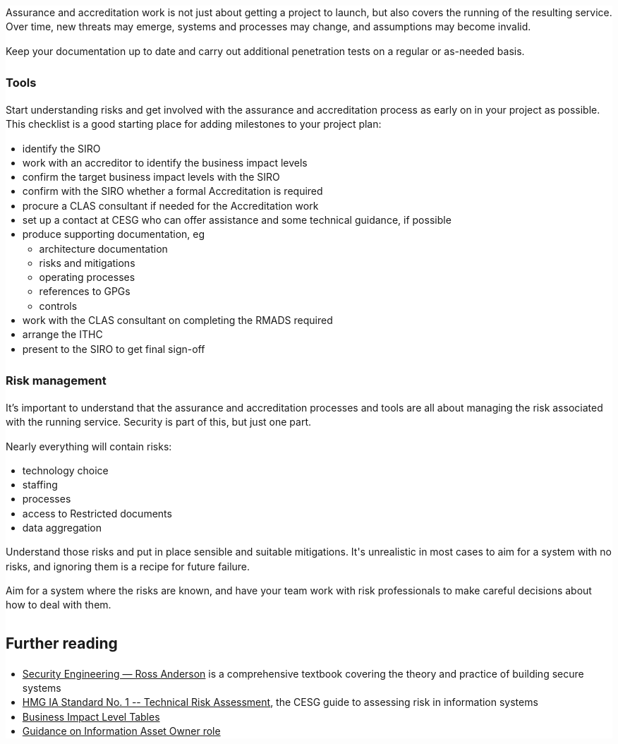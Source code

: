 Assurance and accreditation work is not just about getting a project to launch, but also covers the running of the resulting service. Over time, new threats may emerge, systems and processes may change, and assumptions may become invalid.

Keep your documentation up to date and carry out additional penetration tests on a regular or as-needed basis.

### Tools

Start understanding risks and get involved with the assurance and accreditation process as early on in your project as possible. This checklist is a good starting place for adding milestones to your project plan:

* identify the SIRO
* work with an accreditor to identify the business impact levels
* confirm the target business impact levels with the SIRO
* confirm with the SIRO whether a formal Accreditation is required
* procure a CLAS consultant if needed for the Accreditation work
* set up a contact at CESG who can offer assistance and some technical guidance, if possible
* produce supporting documentation, eg
  * architecture documentation
  * risks and mitigations
  * operating processes
  * references to GPGs
  * controls
* work with the CLAS consultant on completing the RMADS required
* arrange the ITHC
* present to the SIRO to get final sign-off

### Risk management

It’s important to understand that the assurance and accreditation processes and tools are all about managing the risk associated with the running service. Security is part of this, but just one part.

Nearly everything will contain risks:

* technology choice
* staffing
* processes
* access to Restricted documents
* data aggregation

Understand those risks and put in place sensible and suitable mitigations. It's unrealistic in most cases to aim for a system with no risks, and ignoring them is a recipe for future failure.

Aim for a system where the risks are known, and have your team work with risk professionals to make careful decisions about how to deal with them.

## Further reading

* [Security Engineering — Ross
  Anderson](http://www.cl.cam.ac.uk/~rja14/book.html) is a comprehensive textbook covering the theory and practice of building secure systems
* [HMG IA Standard No. 1 -- Technical Risk Assessment](https://www.cesg.gov.uk/publications/Documents/is1_risk_assessment.pdf), the CESG guide to assessing risk in information systems
* [Business Impact Level Tables](https://www.cesg.gov.uk/publications/Documents/business_impact_tables.pdf)
* [Guidance on Information Asset Owner role](/government/uploads/system/uploads/attachment_data/file/255914/Guidance_on_the_IAO_Role.pdf)
